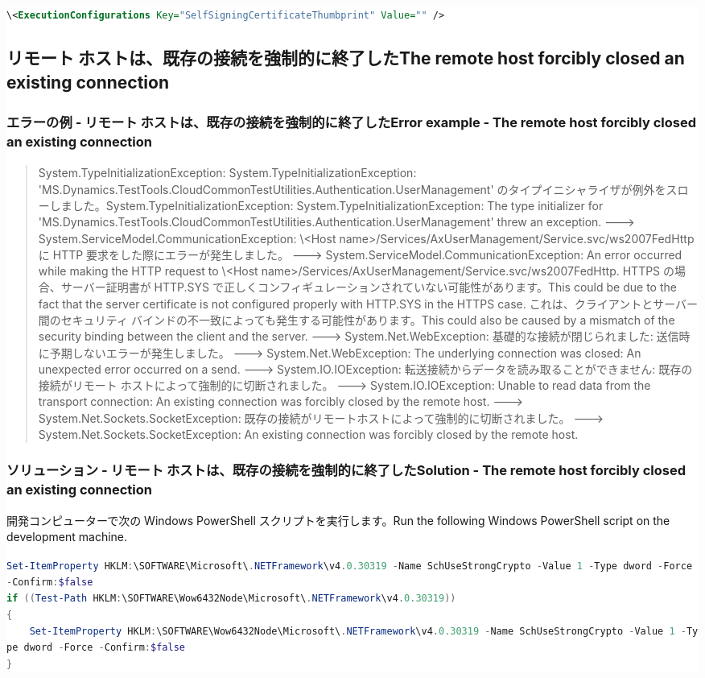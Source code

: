 ```xml
\<ExecutionConfigurations Key="SelfSigningCertificateThumbprint" Value="" />
```

## <a name="the-remote-host-forcibly-closed-an-existing-connection"></a><span data-ttu-id="0a504-252">リモート ホストは、既存の接続を強制的に終了した</span><span class="sxs-lookup"><span data-stu-id="0a504-252">The remote host forcibly closed an existing connection</span></span>

### <a name="error-example---the-remote-host-forcibly-closed-an-existing-connection"></a><span data-ttu-id="0a504-253">エラーの例 - リモート ホストは、既存の接続を強制的に終了した</span><span class="sxs-lookup"><span data-stu-id="0a504-253">Error example - The remote host forcibly closed an existing connection</span></span>

> <span data-ttu-id="0a504-254">System.TypeInitializationException: System.TypeInitializationException: 'MS.Dynamics.TestTools.CloudCommonTestUtilities.Authentication.UserManagement' のタイプイニシャライザが例外をスローしました。</span><span class="sxs-lookup"><span data-stu-id="0a504-254">System.TypeInitializationException: System.TypeInitializationException: The type initializer for 'MS.Dynamics.TestTools.CloudCommonTestUtilities.Authentication.UserManagement' threw an exception.</span></span><span data-ttu-id="0a504-255"> ---\> System.ServiceModel.CommunicationException: \\\<Host name\>/Services/AxUserManagement/Service.svc/ws2007FedHttp に HTTP 要求をした際にエラーが発生しました。</span><span class="sxs-lookup"><span data-stu-id="0a504-255"> ---\> System.ServiceModel.CommunicationException: An error occurred while making the HTTP request to \\\<Host name\>/Services/AxUserManagement/Service.svc/ws2007FedHttp.</span></span> <span data-ttu-id="0a504-256">HTTPS の場合、サーバー証明書が HTTP.SYS で正しくコンフィギュレーションされていない可能性があります。</span><span class="sxs-lookup"><span data-stu-id="0a504-256">This could be due to the fact that the server certificate is not configured properly with HTTP.SYS in the HTTPS case.</span></span> <span data-ttu-id="0a504-257">これは、クライアントとサーバー間のセキュリティ バインドの不一致によっても発生する可能性があります。</span><span class="sxs-lookup"><span data-stu-id="0a504-257">This could also be caused by a mismatch of the security binding between the client and the server.</span></span><span data-ttu-id="0a504-258"> ---\> System.Net.WebException: 基礎的な接続が閉じられました: 送信時に予期しないエラーが発生しました。</span><span class="sxs-lookup"><span data-stu-id="0a504-258"> ---\> System.Net.WebException: The underlying connection was closed: An unexpected error occurred on a send.</span></span><span data-ttu-id="0a504-259"> ---\> System.IO.IOException: 転送接続からデータを読み取ることができません: 既存の接続がリモート ホストによって強制的に切断されました。</span><span class="sxs-lookup"><span data-stu-id="0a504-259"> ---\> System.IO.IOException: Unable to read data from the transport connection: An existing connection was forcibly closed by the remote host.</span></span><span data-ttu-id="0a504-260"> ---\> System.Net.Sockets.SocketException: 既存の接続がリモートホストによって強制的に切断されました。</span><span class="sxs-lookup"><span data-stu-id="0a504-260"> ---\> System.Net.Sockets.SocketException: An existing connection was forcibly closed by the remote host.</span></span>

### <a name="solution---the-remote-host-forcibly-closed-an-existing-connection"></a><span data-ttu-id="0a504-261">ソリューション - リモート ホストは、既存の接続を強制的に終了した</span><span class="sxs-lookup"><span data-stu-id="0a504-261">Solution - The remote host forcibly closed an existing connection</span></span>

<span data-ttu-id="0a504-262">開発コンピューターで次の Windows PowerShell スクリプトを実行します。</span><span class="sxs-lookup"><span data-stu-id="0a504-262">Run the following Windows PowerShell script on the development machine.</span></span>

```powershell
Set-ItemProperty HKLM:\SOFTWARE\Microsoft\.NETFramework\v4.0.30319 -Name SchUseStrongCrypto -Value 1 -Type dword -Force -Confirm:$false
if ((Test-Path HKLM:\SOFTWARE\Wow6432Node\Microsoft\.NETFramework\v4.0.30319))
{
    Set-ItemProperty HKLM:\SOFTWARE\Wow6432Node\Microsoft\.NETFramework\v4.0.30319 -Name SchUseStrongCrypto -Value 1 -Type dword -Force -Confirm:$false
}
```
